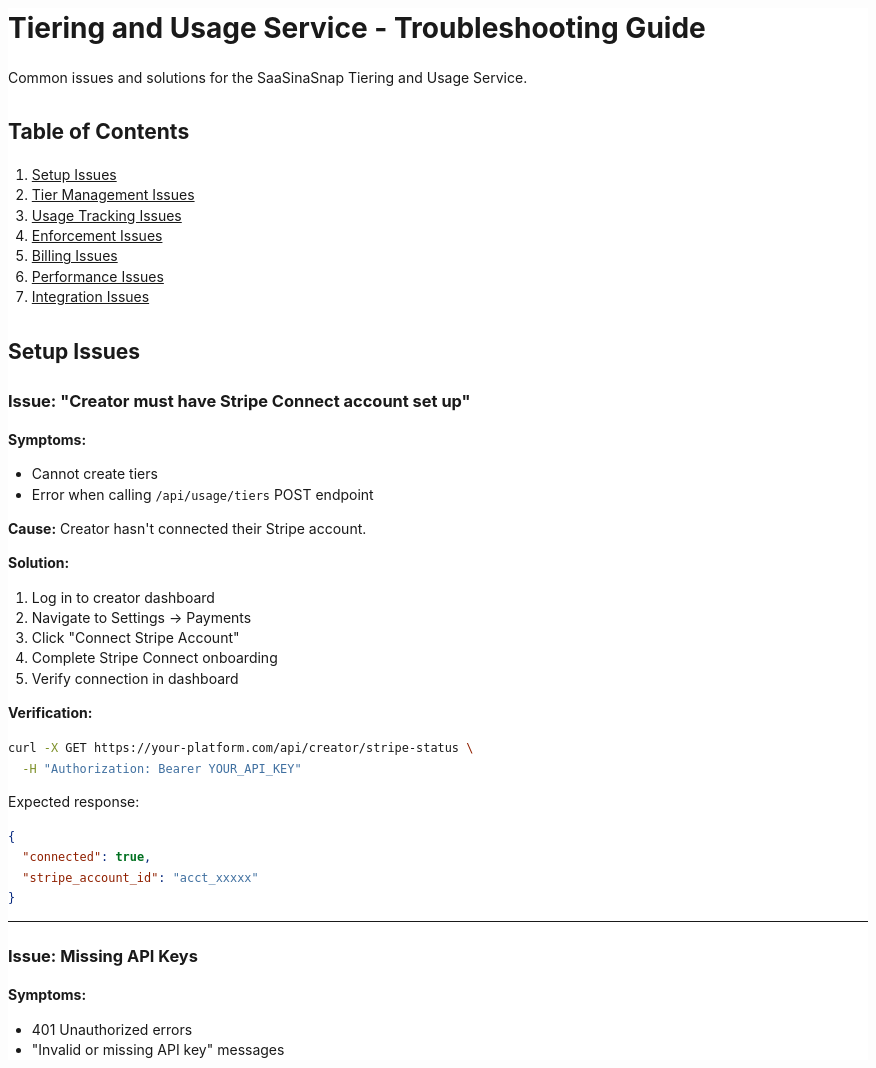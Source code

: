 # Tiering and Usage Service - Troubleshooting Guide

Common issues and solutions for the SaaSinaSnap Tiering and Usage Service.

## Table of Contents

1. [Setup Issues](#setup-issues)
2. [Tier Management Issues](#tier-management-issues)
3. [Usage Tracking Issues](#usage-tracking-issues)
4. [Enforcement Issues](#enforcement-issues)
5. [Billing Issues](#billing-issues)
6. [Performance Issues](#performance-issues)
7. [Integration Issues](#integration-issues)

## Setup Issues

### Issue: "Creator must have Stripe Connect account set up"

**Symptoms:**
- Cannot create tiers
- Error when calling `/api/usage/tiers` POST endpoint

**Cause:**
Creator hasn't connected their Stripe account.

**Solution:**
1. Log in to creator dashboard
2. Navigate to Settings → Payments
3. Click "Connect Stripe Account"
4. Complete Stripe Connect onboarding
5. Verify connection in dashboard

**Verification:**
```bash
curl -X GET https://your-platform.com/api/creator/stripe-status \
  -H "Authorization: Bearer YOUR_API_KEY"
```

Expected response:
```json
{
  "connected": true,
  "stripe_account_id": "acct_xxxxx"
}
```

---

### Issue: Missing API Keys

**Symptoms:**
- 401 Unauthorized errors
- "Invalid or missing API key" messages
